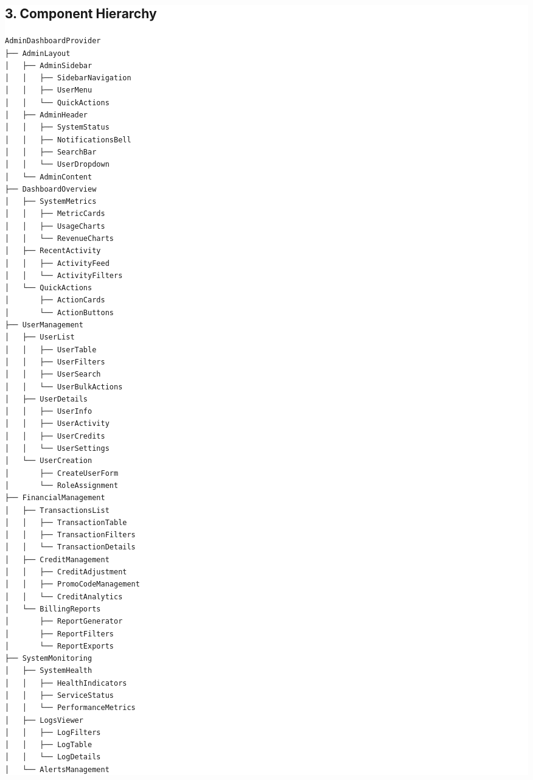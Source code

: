 ## 3. Component Hierarchy

```
AdminDashboardProvider
├── AdminLayout
│   ├── AdminSidebar
│   │   ├── SidebarNavigation
│   │   ├── UserMenu
│   │   └── QuickActions
│   ├── AdminHeader
│   │   ├── SystemStatus
│   │   ├── NotificationsBell
│   │   ├── SearchBar
│   │   └── UserDropdown
│   └── AdminContent
├── DashboardOverview
│   ├── SystemMetrics
│   │   ├── MetricCards
│   │   ├── UsageCharts
│   │   └── RevenueCharts
│   ├── RecentActivity
│   │   ├── ActivityFeed
│   │   └── ActivityFilters
│   └── QuickActions
│       ├── ActionCards
│       └── ActionButtons
├── UserManagement
│   ├── UserList
│   │   ├── UserTable
│   │   ├── UserFilters
│   │   ├── UserSearch
│   │   └── UserBulkActions
│   ├── UserDetails
│   │   ├── UserInfo
│   │   ├── UserActivity
│   │   ├── UserCredits
│   │   └── UserSettings
│   └── UserCreation
│       ├── CreateUserForm
│       └── RoleAssignment
├── FinancialManagement
│   ├── TransactionsList
│   │   ├── TransactionTable
│   │   ├── TransactionFilters
│   │   └── TransactionDetails
│   ├── CreditManagement
│   │   ├── CreditAdjustment
│   │   ├── PromoCodeManagement
│   │   └── CreditAnalytics
│   └── BillingReports
│       ├── ReportGenerator
│       ├── ReportFilters
│       └── ReportExports
├── SystemMonitoring
│   ├── SystemHealth
│   │   ├── HealthIndicators
│   │   ├── ServiceStatus
│   │   └── PerformanceMetrics
│   ├── LogsViewer
│   │   ├── LogFilters
│   │   ├── LogTable
│   │   └── LogDetails
│   └── AlertsManagement
```